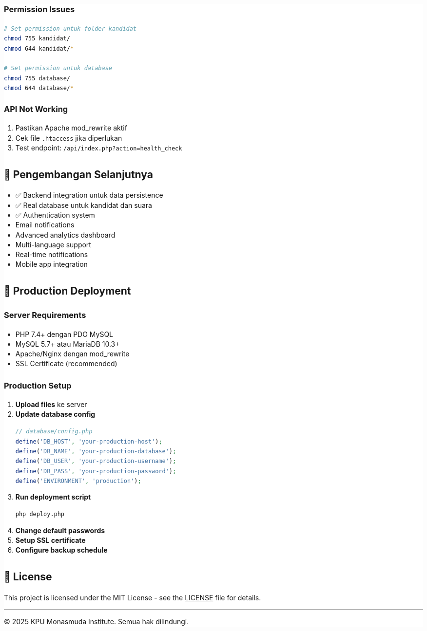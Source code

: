 ### Permission Issues
```bash
# Set permission untuk folder kandidat
chmod 755 kandidat/
chmod 644 kandidat/*

# Set permission untuk database
chmod 755 database/
chmod 644 database/*
```

### API Not Working
1. Pastikan Apache mod_rewrite aktif
2. Cek file `.htaccess` jika diperlukan
3. Test endpoint: `/api/index.php?action=health_check`

## 🔮 Pengembangan Selanjutnya

- ✅ Backend integration untuk data persistence
- ✅ Real database untuk kandidat dan suara
- ✅ Authentication system
- Email notifications
- Advanced analytics dashboard
- Multi-language support
- Real-time notifications
- Mobile app integration

## 🚀 Production Deployment

### Server Requirements
- PHP 7.4+ dengan PDO MySQL
- MySQL 5.7+ atau MariaDB 10.3+
- Apache/Nginx dengan mod_rewrite
- SSL Certificate (recommended)

### Production Setup
1. **Upload files** ke server
2. **Update database config**
   ```php
   // database/config.php
   define('DB_HOST', 'your-production-host');
   define('DB_NAME', 'your-production-database');
   define('DB_USER', 'your-production-username');
   define('DB_PASS', 'your-production-password');
   define('ENVIRONMENT', 'production');
   ```
3. **Run deployment script**
   ```bash
   php deploy.php
   ```
4. **Change default passwords**
5. **Setup SSL certificate**
6. **Configure backup schedule**


## 📄 License

This project is licensed under the MIT License - see the [LICENSE](LICENSE) file for details.

---

© 2025 KPU Monasmuda Institute. Semua hak dilindungi.
